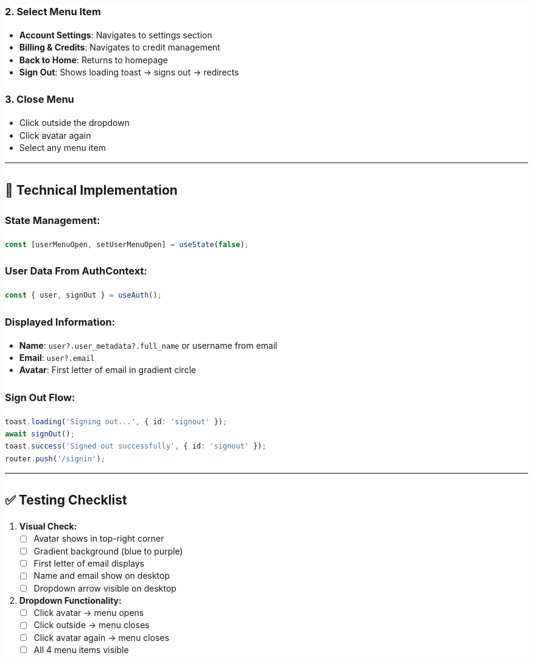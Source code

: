 ### **2. Select Menu Item**
- **Account Settings**: Navigates to settings section
- **Billing & Credits**: Navigates to credit management
- **Back to Home**: Returns to homepage
- **Sign Out**: Shows loading toast → signs out → redirects

### **3. Close Menu**
- Click outside the dropdown
- Click avatar again
- Select any menu item

---

## 🔧 **Technical Implementation**

### **State Management:**
```typescript
const [userMenuOpen, setUserMenuOpen] = useState(false);
```

### **User Data From AuthContext:**
```typescript
const { user, signOut } = useAuth();
```

### **Displayed Information:**
- **Name**: `user?.user_metadata?.full_name` or username from email
- **Email**: `user?.email`
- **Avatar**: First letter of email in gradient circle

### **Sign Out Flow:**
```typescript
toast.loading('Signing out...', { id: 'signout' });
await signOut();
toast.success('Signed out successfully', { id: 'signout' });
router.push('/signin');
```

---

## ✅ **Testing Checklist**

1. **Visual Check:**
   - [ ] Avatar shows in top-right corner
   - [ ] Gradient background (blue to purple)
   - [ ] First letter of email displays
   - [ ] Name and email show on desktop
   - [ ] Dropdown arrow visible on desktop

2. **Dropdown Functionality:**
   - [ ] Click avatar → menu opens
   - [ ] Click outside → menu closes
   - [ ] Click avatar again → menu closes
   - [ ] All 4 menu items visible
